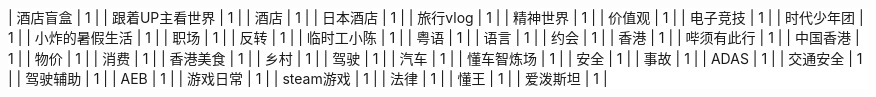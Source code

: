 | 酒店盲盒 | 1 |
| 跟着UP主看世界 | 1 |
| 酒店 | 1 |
| 日本酒店 | 1 |
| 旅行vlog | 1 |
| 精神世界 | 1 |
| 价值观 | 1 |
| 电子竞技 | 1 |
| 时代少年团 | 1 |
| 小炸的暑假生活 | 1 |
| 职场 | 1 |
| 反转 | 1 |
| 临时工小陈 | 1 |
| 粤语 | 1 |
| 语言 | 1 |
| 约会 | 1 |
| 香港 | 1 |
| 哔须有此行 | 1 |
| 中国香港 | 1 |
| 物价 | 1 |
| 消费 | 1 |
| 香港美食 | 1 |
| 乡村 | 1 |
| 驾驶 | 1 |
| 汽车 | 1 |
| 懂车智炼场 | 1 |
| 安全 | 1 |
| 事故 | 1 |
| ADAS | 1 |
| 交通安全 | 1 |
| 驾驶辅助 | 1 |
| AEB | 1 |
| 游戏日常 | 1 |
| steam游戏 | 1 |
| 法律 | 1 |
| 懂王 | 1 |
| 爱泼斯坦 | 1 |